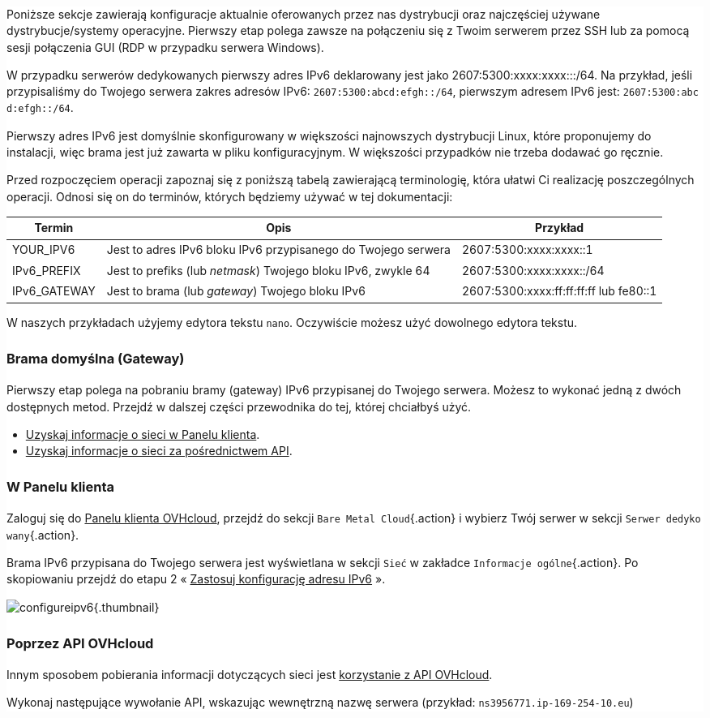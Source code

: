 Poniższe sekcje zawierają konfiguracje aktualnie oferowanych przez nas dystrybucji oraz najczęściej używane dystrybucje/systemy operacyjne. Pierwszy etap polega zawsze na połączeniu się z Twoim serwerem przez SSH lub za pomocą sesji połączenia GUI (RDP w przypadku serwera Windows).

W przypadku serwerów dedykowanych pierwszy adres IPv6 deklarowany jest jako 2607:5300:xxxx:xxxx:::/64. Na przykład, jeśli przypisaliśmy do Twojego serwera zakres adresów IPv6: `2607:5300:abcd:efgh::/64`, pierwszym adresem IPv6 jest: `2607:5300:abcd:efgh::/64`.

Pierwszy adres IPv6 jest domyślnie skonfigurowany w większości najnowszych dystrybucji Linux, które proponujemy do instalacji, więc brama jest już zawarta w pliku konfiguracyjnym. W większości przypadków nie trzeba dodawać go ręcznie.

Przed rozpoczęciem operacji zapoznaj się z poniższą tabelą zawierającą terminologię, która ułatwi Ci realizację poszczególnych operacji. Odnosi się on do terminów, których będziemy używać w tej dokumentacji:

|Termin|Opis|Przykład|
|---|---|---|
|YOUR_IPV6|Jest to adres IPv6 bloku IPv6 przypisanego do Twojego serwera|2607:5300:xxxx:xxxx::1|
|IPv6_PREFIX|Jest to prefiks (lub *netmask*) Twojego bloku IPv6, zwykle 64|2607:5300:xxxx:xxxx::/64|
|IPv6_GATEWAY|Jest to brama (lub *gateway*) Twojego bloku IPv6|2607:5300:xxxx:ff:ff:ff:ff lub fe80::1|

W naszych przykładach użyjemy edytora tekstu `nano`. Oczywiście możesz użyć dowolnego edytora tekstu.

### Brama domyślna (Gateway)

Pierwszy etap polega na pobraniu bramy (gateway) IPv6 przypisanej do Twojego serwera. Możesz to wykonać jedną z dwóch dostępnych metod. Przejdź w dalszej części przewodnika do tej, której chciałbyś użyć.

- [Uzyskaj informacje o sieci w Panelu klienta](#viacontrolpanel).
- [Uzyskaj informacje o sieci za pośrednictwem API](#viaapi).

### W Panelu klienta <a name="viacontrolpanel"></a>

Zaloguj się do [Panelu klienta OVHcloud](https://www.ovh.com/auth/?action=gotomanager&from=https://www.ovh.com/fr/&ovhSubsidiary=pl), przejdź do sekcji `Bare Metal Cloud`{.action} i wybierz Twój serwer w sekcji `Serwer dedykowany`{.action}.

Brama IPv6 przypisana do Twojego serwera jest wyświetlana w sekcji `Sieć` w zakładce `Informacje ogólne`{.action}. Po skopiowaniu przejdź do etapu 2 « [Zastosuj konfigurację adresu IPv6](#applyipv6) ».

![configureipv6](images/ipv6_information.png){.thumbnail}

### Poprzez API OVHcloud <a name="viaapi"></a>

Innym sposobem pobierania informacji dotyczących sieci jest [korzystanie z API OVHcloud](/pages/manage_and_operate/api/first-steps).

Wykonaj następujące wywołanie API, wskazując wewnętrzną nazwę serwera (przykład: `ns3956771.ip-169-254-10.eu`)
